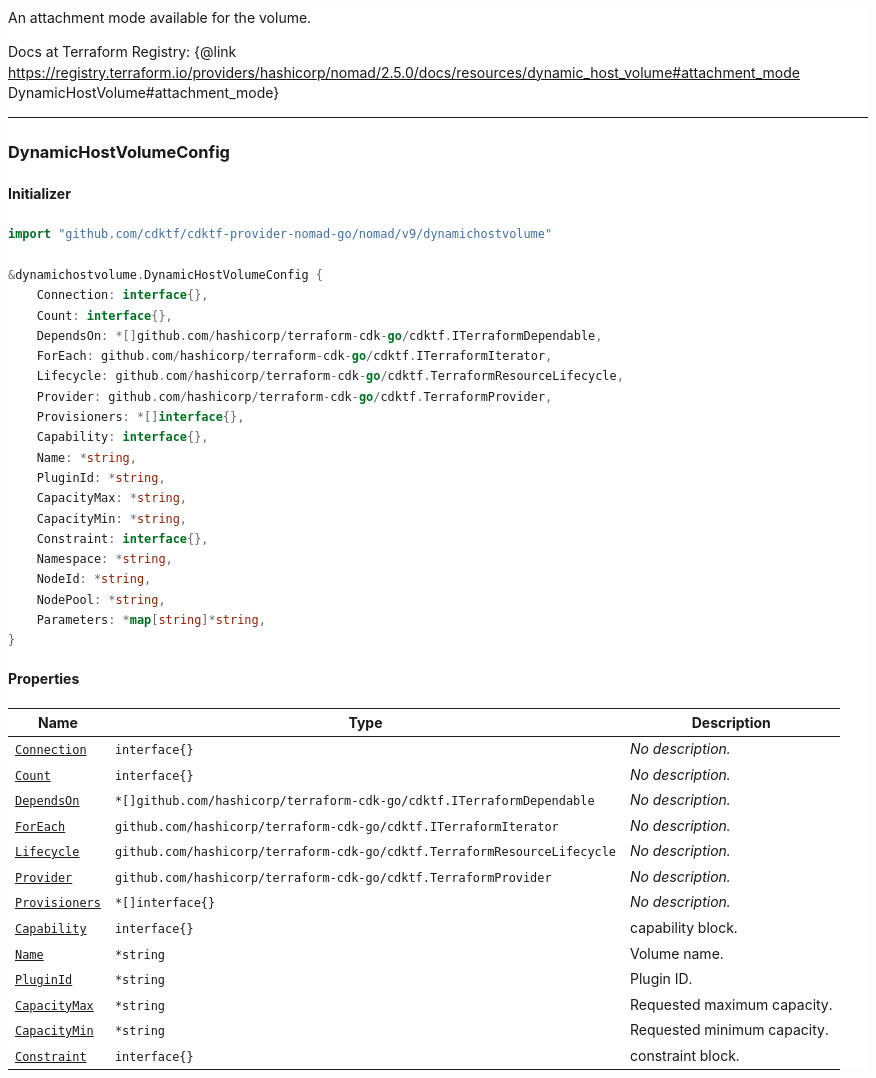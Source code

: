 An attachment mode available for the volume.

Docs at Terraform Registry: {@link https://registry.terraform.io/providers/hashicorp/nomad/2.5.0/docs/resources/dynamic_host_volume#attachment_mode DynamicHostVolume#attachment_mode}

---

### DynamicHostVolumeConfig <a name="DynamicHostVolumeConfig" id="@cdktf/provider-nomad.dynamicHostVolume.DynamicHostVolumeConfig"></a>

#### Initializer <a name="Initializer" id="@cdktf/provider-nomad.dynamicHostVolume.DynamicHostVolumeConfig.Initializer"></a>

```go
import "github.com/cdktf/cdktf-provider-nomad-go/nomad/v9/dynamichostvolume"

&dynamichostvolume.DynamicHostVolumeConfig {
	Connection: interface{},
	Count: interface{},
	DependsOn: *[]github.com/hashicorp/terraform-cdk-go/cdktf.ITerraformDependable,
	ForEach: github.com/hashicorp/terraform-cdk-go/cdktf.ITerraformIterator,
	Lifecycle: github.com/hashicorp/terraform-cdk-go/cdktf.TerraformResourceLifecycle,
	Provider: github.com/hashicorp/terraform-cdk-go/cdktf.TerraformProvider,
	Provisioners: *[]interface{},
	Capability: interface{},
	Name: *string,
	PluginId: *string,
	CapacityMax: *string,
	CapacityMin: *string,
	Constraint: interface{},
	Namespace: *string,
	NodeId: *string,
	NodePool: *string,
	Parameters: *map[string]*string,
}
```

#### Properties <a name="Properties" id="Properties"></a>

| **Name** | **Type** | **Description** |
| --- | --- | --- |
| <code><a href="#@cdktf/provider-nomad.dynamicHostVolume.DynamicHostVolumeConfig.property.connection">Connection</a></code> | <code>interface{}</code> | *No description.* |
| <code><a href="#@cdktf/provider-nomad.dynamicHostVolume.DynamicHostVolumeConfig.property.count">Count</a></code> | <code>interface{}</code> | *No description.* |
| <code><a href="#@cdktf/provider-nomad.dynamicHostVolume.DynamicHostVolumeConfig.property.dependsOn">DependsOn</a></code> | <code>*[]github.com/hashicorp/terraform-cdk-go/cdktf.ITerraformDependable</code> | *No description.* |
| <code><a href="#@cdktf/provider-nomad.dynamicHostVolume.DynamicHostVolumeConfig.property.forEach">ForEach</a></code> | <code>github.com/hashicorp/terraform-cdk-go/cdktf.ITerraformIterator</code> | *No description.* |
| <code><a href="#@cdktf/provider-nomad.dynamicHostVolume.DynamicHostVolumeConfig.property.lifecycle">Lifecycle</a></code> | <code>github.com/hashicorp/terraform-cdk-go/cdktf.TerraformResourceLifecycle</code> | *No description.* |
| <code><a href="#@cdktf/provider-nomad.dynamicHostVolume.DynamicHostVolumeConfig.property.provider">Provider</a></code> | <code>github.com/hashicorp/terraform-cdk-go/cdktf.TerraformProvider</code> | *No description.* |
| <code><a href="#@cdktf/provider-nomad.dynamicHostVolume.DynamicHostVolumeConfig.property.provisioners">Provisioners</a></code> | <code>*[]interface{}</code> | *No description.* |
| <code><a href="#@cdktf/provider-nomad.dynamicHostVolume.DynamicHostVolumeConfig.property.capability">Capability</a></code> | <code>interface{}</code> | capability block. |
| <code><a href="#@cdktf/provider-nomad.dynamicHostVolume.DynamicHostVolumeConfig.property.name">Name</a></code> | <code>*string</code> | Volume name. |
| <code><a href="#@cdktf/provider-nomad.dynamicHostVolume.DynamicHostVolumeConfig.property.pluginId">PluginId</a></code> | <code>*string</code> | Plugin ID. |
| <code><a href="#@cdktf/provider-nomad.dynamicHostVolume.DynamicHostVolumeConfig.property.capacityMax">CapacityMax</a></code> | <code>*string</code> | Requested maximum capacity. |
| <code><a href="#@cdktf/provider-nomad.dynamicHostVolume.DynamicHostVolumeConfig.property.capacityMin">CapacityMin</a></code> | <code>*string</code> | Requested minimum capacity. |
| <code><a href="#@cdktf/provider-nomad.dynamicHostVolume.DynamicHostVolumeConfig.property.constraint">Constraint</a></code> | <code>interface{}</code> | constraint block. |